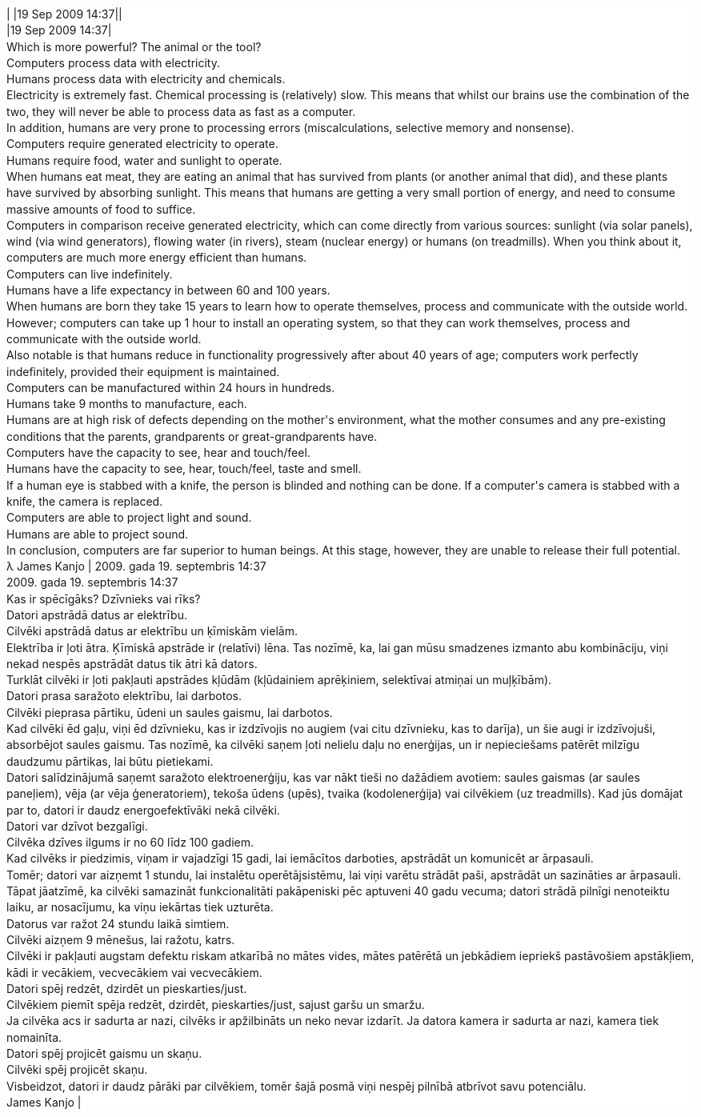 | &#124;19 Sep 2009 14:37&#124;&#124;<br/>&#124;19 Sep 2009 14:37&#124;<br/>Which is more powerful? The animal or the tool?<br/>Computers process data with electricity.<br/>Humans process data with electricity and chemicals.<br/>Electricity is extremely fast. Chemical processing is (relatively) slow. This means that whilst our brains use the combination of the two, they will never be able to process data as fast as a computer.<br/>In addition, humans are very prone to processing errors (miscalculations, selective memory and nonsense).<br/>Computers require generated electricity to operate.<br/>Humans require food, water and sunlight to operate.<br/>When humans eat meat, they are eating an animal that has survived from plants (or another animal that did), and these plants have survived by absorbing sunlight. This means that humans are getting a very small portion of energy, and need to consume massive amounts of food to suffice.<br/>Computers in comparison receive generated electricity, which can come directly from various sources: sunlight (via solar panels), wind (via wind generators), flowing water (in rivers), steam (nuclear energy) or humans (on treadmills). When you think about it, computers are much more energy efficient than humans.<br/>Computers can live indefinitely.<br/>Humans have a life expectancy in between 60 and 100 years.<br/>When humans are born they take 15 years to learn how to operate themselves, process and communicate with the outside world.<br/>However; computers can take up 1 hour to install an operating system, so that they can work themselves, process and communicate with the outside world.<br/>Also notable is that humans reduce in functionality progressively after about 40 years of age; computers work perfectly indefinitely, provided their equipment is maintained.<br/>Computers can be manufactured within 24 hours in hundreds.<br/>Humans take 9 months to manufacture, each.<br/>Humans are at high risk of defects depending on the mother's environment, what the mother consumes and any pre-existing conditions that the parents, grandparents or great-grandparents have.<br/>Computers have the capacity to see, hear and touch/feel.<br/>Humans have the capacity to see, hear, touch/feel, taste and smell.<br/>If a human eye is stabbed with a knife, the person is blinded and nothing can be done. If a computer's camera is stabbed with a knife, the camera is replaced.<br/>Computers are able to project light and sound.<br/>Humans are able to project sound.<br/>In conclusion, computers are far superior to human beings. At this stage, however, they are unable to release their full potential.<br/>λ James Kanjo | 2009. gada 19. septembris 14:37<br/>2009. gada 19. septembris 14:37<br/>Kas ir spēcīgāks? Dzīvnieks vai rīks?<br/>Datori apstrādā datus ar elektrību.<br/>Cilvēki apstrādā datus ar elektrību un ķīmiskām vielām.<br/>Elektrība ir ļoti ātra. Ķīmiskā apstrāde ir (relatīvi) lēna. Tas nozīmē, ka, lai gan mūsu smadzenes izmanto abu kombināciju, viņi nekad nespēs apstrādāt datus tik ātri kā dators.<br/>Turklāt cilvēki ir ļoti pakļauti apstrādes kļūdām (kļūdainiem aprēķiniem, selektīvai atmiņai un muļķībām).<br/>Datori prasa saražoto elektrību, lai darbotos.<br/>Cilvēki pieprasa pārtiku, ūdeni un saules gaismu, lai darbotos.<br/>Kad cilvēki ēd gaļu, viņi ēd dzīvnieku, kas ir izdzīvojis no augiem (vai citu dzīvnieku, kas to darīja), un šie augi ir izdzīvojuši, absorbējot saules gaismu. Tas nozīmē, ka cilvēki saņem ļoti nelielu daļu no enerģijas, un ir nepieciešams patērēt milzīgu daudzumu pārtikas, lai būtu pietiekami.<br/>Datori salīdzinājumā saņemt saražoto elektroenerģiju, kas var nākt tieši no dažādiem avotiem: saules gaismas (ar saules paneļiem), vēja (ar vēja ģeneratoriem), tekoša ūdens (upēs), tvaika (kodolenerģija) vai cilvēkiem (uz treadmills). Kad jūs domājat par to, datori ir daudz energoefektīvāki nekā cilvēki.<br/>Datori var dzīvot bezgalīgi.<br/>Cilvēka dzīves ilgums ir no 60 līdz 100 gadiem.<br/>Kad cilvēks ir piedzimis, viņam ir vajadzīgi 15 gadi, lai iemācītos darboties, apstrādāt un komunicēt ar ārpasauli.<br/>Tomēr; datori var aizņemt 1 stundu, lai instalētu operētājsistēmu, lai viņi varētu strādāt paši, apstrādāt un sazināties ar ārpasauli.<br/>Tāpat jāatzīmē, ka cilvēki samazināt funkcionalitāti pakāpeniski pēc aptuveni 40 gadu vecuma; datori strādā pilnīgi nenoteiktu laiku, ar nosacījumu, ka viņu iekārtas tiek uzturēta.<br/>Datorus var ražot 24 stundu laikā simtiem.<br/>Cilvēki aizņem 9 mēnešus, lai ražotu, katrs.<br/>Cilvēki ir pakļauti augstam defektu riskam atkarībā no mātes vides, mātes patērētā un jebkādiem iepriekš pastāvošiem apstākļiem, kādi ir vecākiem, vecvecākiem vai vecvecākiem.<br/>Datori spēj redzēt, dzirdēt un pieskarties/just.<br/>Cilvēkiem piemīt spēja redzēt, dzirdēt, pieskarties/just, sajust garšu un smaržu.<br/>Ja cilvēka acs ir sadurta ar nazi, cilvēks ir apžilbināts un neko nevar izdarīt. Ja datora kamera ir sadurta ar nazi, kamera tiek nomainīta.<br/>Datori spēj projicēt gaismu un skaņu.<br/>Cilvēki spēj projicēt skaņu.<br/>Visbeidzot, datori ir daudz pārāki par cilvēkiem, tomēr šajā posmā viņi nespēj pilnībā atbrīvot savu potenciālu.<br/>James Kanjo |